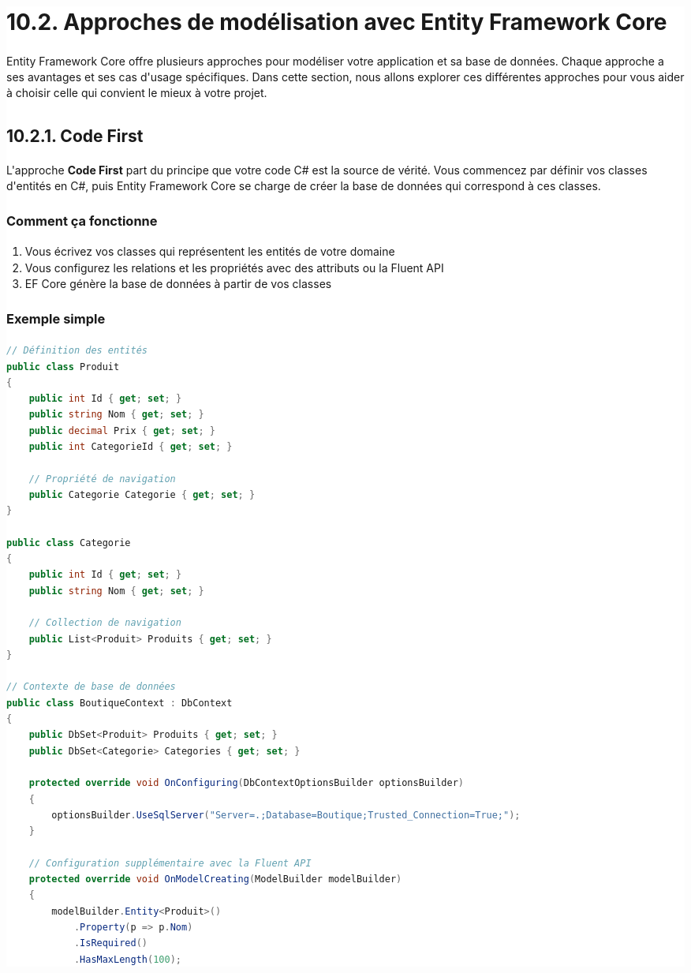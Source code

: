 # 10.2. Approches de modélisation avec Entity Framework Core

Entity Framework Core offre plusieurs approches pour modéliser votre application et sa base de données. Chaque approche a ses avantages et ses cas d'usage spécifiques. Dans cette section, nous allons explorer ces différentes approches pour vous aider à choisir celle qui convient le mieux à votre projet.

## 10.2.1. Code First

L'approche **Code First** part du principe que votre code C# est la source de vérité. Vous commencez par définir vos classes d'entités en C#, puis Entity Framework Core se charge de créer la base de données qui correspond à ces classes.

### Comment ça fonctionne

1. Vous écrivez vos classes qui représentent les entités de votre domaine
2. Vous configurez les relations et les propriétés avec des attributs ou la Fluent API
3. EF Core génère la base de données à partir de vos classes

### Exemple simple

```csharp
// Définition des entités
public class Produit
{
    public int Id { get; set; }
    public string Nom { get; set; }
    public decimal Prix { get; set; }
    public int CategorieId { get; set; }

    // Propriété de navigation
    public Categorie Categorie { get; set; }
}

public class Categorie
{
    public int Id { get; set; }
    public string Nom { get; set; }

    // Collection de navigation
    public List<Produit> Produits { get; set; }
}

// Contexte de base de données
public class BoutiqueContext : DbContext
{
    public DbSet<Produit> Produits { get; set; }
    public DbSet<Categorie> Categories { get; set; }

    protected override void OnConfiguring(DbContextOptionsBuilder optionsBuilder)
    {
        optionsBuilder.UseSqlServer("Server=.;Database=Boutique;Trusted_Connection=True;");
    }

    // Configuration supplémentaire avec la Fluent API
    protected override void OnModelCreating(ModelBuilder modelBuilder)
    {
        modelBuilder.Entity<Produit>()
            .Property(p => p.Nom)
            .IsRequired()
            .HasMaxLength(100);

```